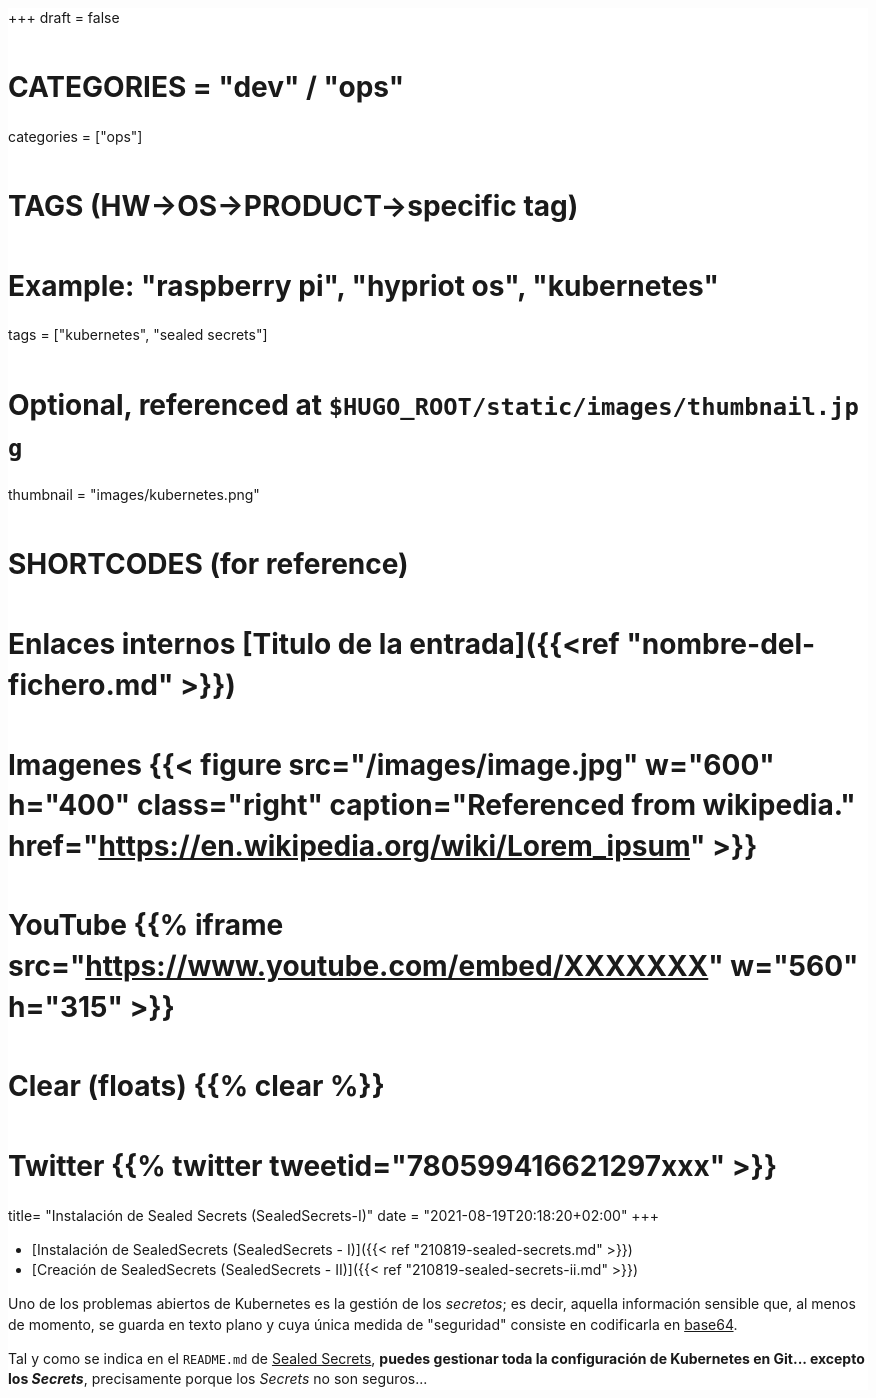+++
draft = false

# CATEGORIES = "dev" / "ops"
categories = ["ops"]
# TAGS (HW->OS->PRODUCT->specific tag)
# Example: "raspberry pi", "hypriot os", "kubernetes"

tags = ["kubernetes", "sealed secrets"]

# Optional, referenced at `$HUGO_ROOT/static/images/thumbnail.jpg`
thumbnail = "images/kubernetes.png"

# SHORTCODES (for reference)

# Enlaces internos [Titulo de la entrada]({{<ref "nombre-del-fichero.md" >}})

# Imagenes {{< figure src="/images/image.jpg" w="600" h="400" class="right" caption="Referenced from wikipedia." href="https://en.wikipedia.org/wiki/Lorem_ipsum" >}}
# YouTube {{% iframe src="https://www.youtube.com/embed/XXXXXXX" w="560" h="315" >}}
# Clear (floats) {{% clear %}}
# Twitter {{% twitter tweetid="780599416621297xxx" >}}

title=  "Instalación de Sealed Secrets (SealedSecrets-I)"
date = "2021-08-19T20:18:20+02:00"
+++
- [Instalación de SealedSecrets (SealedSecrets - I)]({{< ref "210819-sealed-secrets.md" >}})
- [Creación de SealedSecrets (SealedSecrets - II)]({{< ref "210819-sealed-secrets-ii.md" >}})

Uno de los problemas abiertos de Kubernetes es la gestión de los *secretos*; es decir, aquella información sensible que, al menos de momento, se guarda en texto plano y cuya única medida de "seguridad" consiste en codificarla en [base64](https://es.wikipedia.org/wiki/Base64).

Tal y como se indica en el `README.md` de [Sealed Secrets](https://github.com/bitnami-labs/sealed-secrets), **puedes gestionar toda la configuración de Kubernetes en Git... excepto los *Secrets***, precisamente porque los *Secrets* no son seguros...
